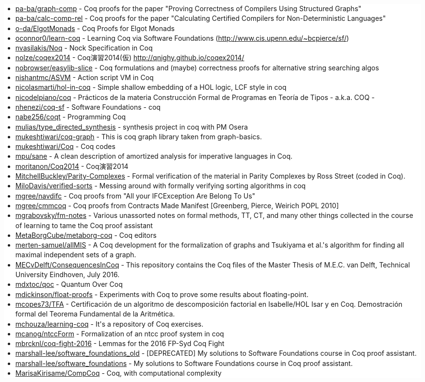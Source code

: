 * [pa-ba/graph-comp](https://github.com/pa-ba/graph-comp) - Coq proofs for the paper "Proving Correctness of Compilers Using Structured Graphs"
* [pa-ba/calc-comp-rel](https://github.com/pa-ba/calc-comp-rel) - Coq proofs for the paper "Calculating Certified Compilers for Non-Deterministic Languages"
* [o-da/ElgotMonads](https://github.com/o-da/ElgotMonads) - Coq Proofs for Elgot Monads
* [oconnor0/learn-coq](https://github.com/oconnor0/learn-coq) - Learning Coq via Software Foundations (http://www.cis.upenn.edu/~bcpierce/sf/)
* [nvasilakis/Noq](https://github.com/nvasilakis/Noq) - Nock Specification in Coq
* [nolze/coqex2014](https://github.com/nolze/coqex2014) - Coq演習2014(仮) http://qnighy.github.io/coqex2014/
* [nobrowser/easylib-slice](https://github.com/nobrowser/easylib-slice) - Coq formulations and (maybe) correctness proofs for alternative string searching algos
* [nishantmc/ASVM](https://github.com/nishantmc/ASVM) - Action script VM in Coq
* [nicolasmarti/hol-in-coq](https://github.com/nicolasmarti/hol-in-coq) - Simple shallow embedding of a HOL logic, LCF style in coq
* [nicodelpiano/coq](https://github.com/nicodelpiano/coq) - Prácticos de la materia Construcción Formal de Programas en Teoría de Tipos - a.k.a. COQ -
* [nhenezi/coq-sf](https://github.com/nhenezi/coq-sf) - Software Foundations - coq
* [nabe256/coqt](https://github.com/nabe256/coqt) - Programming Coq
* [mulias/type_directed_synthesis](https://github.com/mulias/type_directed_synthesis) - synthesis project in coq with PM Osera
* [mukeshtiwari/coq-graph](https://github.com/mukeshtiwari/coq-graph) - This is coq graph library taken from graph-basics.
* [mukeshtiwari/Coq](https://github.com/mukeshtiwari/Coq) - Coq codes
* [mpu/sane](https://github.com/mpu/sane) - A clean description of amortized analysis for imperative languages in Coq.
* [moritanon/Coq2014](https://github.com/moritanon/Coq2014) - Coq演習2014
* [MitchellBuckley/Parity-Complexes](https://github.com/MitchellBuckley/Parity-Complexes) - Formal verification of the material in Parity Complexes by Ross Street (coded in Coq).
* [MiloDavis/verified-sorts](https://github.com/MiloDavis/verified-sorts) - Messing around with formally verifying sorting algorithms in coq
* [mgree/navdifc](https://github.com/mgree/navdifc) - Coq proofs from "All your IFCException Are Belong To Us"
* [mgree/cmmcoq](https://github.com/mgree/cmmcoq) - Coq proofs from Contracts Made Manifest [Greenberg, Pierce, Weirich POPL 2010]
* [mgrabovsky/fm-notes](https://github.com/mgrabovsky/fm-notes) - Various unassorted notes on formal methods, TT, CT, and many other things collected in the course of learning to tame the Coq proof assistant
* [MetaBorgCube/metaborg-coq](https://github.com/MetaBorgCube/metaborg-coq) - Coq editors
* [merten-samuel/allMIS](https://github.com/merten-samuel/allMIS) - A Coq development for the formalization of graphs and Tsukiyama et al.'s algorithm for finding all maximal independent sets of a graph.
* [MECvDelft/ConsequencesInCoq](https://github.com/MECvDelft/ConsequencesInCoq) - This repository contains the Coq files of the Master Thesis of M.E.C. van Delft, Technical University Eindhoven, July 2016.
* [mdxtoc/qoc](https://github.com/mdxtoc/qoc) - Quantum Over Coq
* [mdickinson/float-proofs](https://github.com/mdickinson/float-proofs) - Experiments with Coq to prove some results about floating-point.
* [mcopes73/TFA](https://github.com/mcopes73/TFA) - Certificación de un algoritmo de descomposición factorial en Isabelle/HOL Isar y en Coq. Demostración formal del Teorema Fundamental de la Aritmética.
* [mchouza/learning-coq](https://github.com/mchouza/learning-coq) - It's a repository of Coq exercises.
* [mcanog/ntccForm](https://github.com/mcanog/ntccForm) - Formalization of an ntcc proof system in coq
* [mbrcknl/coq-fight-2016](https://github.com/mbrcknl/coq-fight-2016) - Lemmas for the 2016 FP-Syd Coq Fight
* [marshall-lee/software_foundations_old](https://github.com/marshall-lee/software_foundations_old) - [DEPRECATED] My solutions to Software Foundations course in Coq proof assistant.
* [marshall-lee/software_foundations](https://github.com/marshall-lee/software_foundations) - My solutions to Software Foundations course in Coq proof assistant.
* [MarisaKirisame/CompCoq](https://github.com/MarisaKirisame/CompCoq) - Coq, with computational complexity